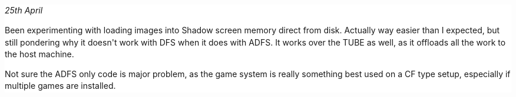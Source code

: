 _25th April_

Been experimenting with loading images into Shadow screen memory direct from disk. Actually way easier than I expected, but still pondering why it doesn't work with DFS when it does with ADFS. It works over the TUBE as well, as it offloads all the work to the host machine.

Not sure the ADFS only code is major problem, as the game system is really something best used on a CF type setup, especially if multiple games are installed.
